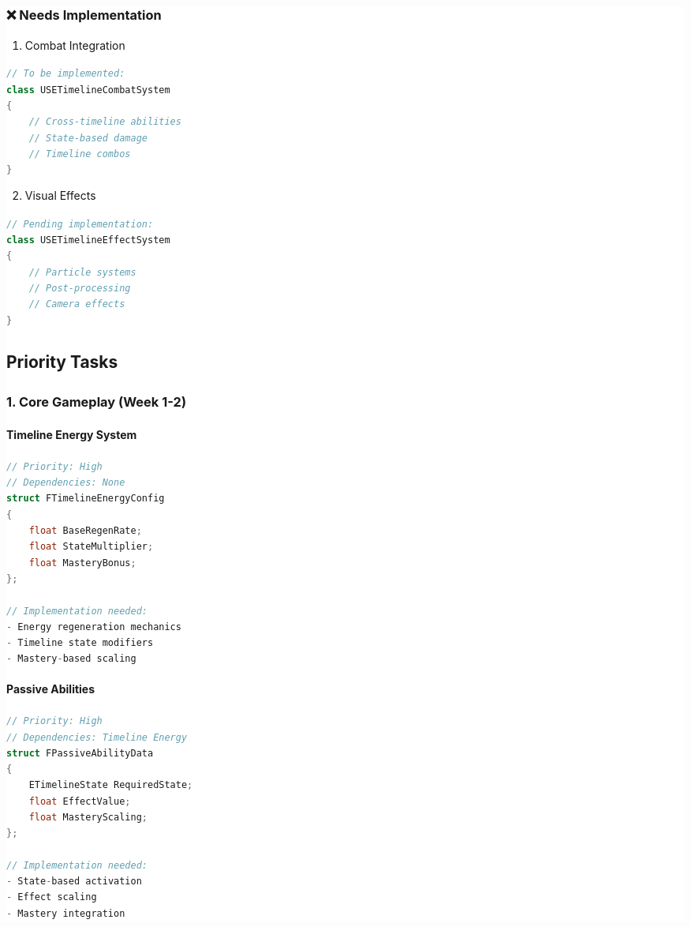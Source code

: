 ### ❌ Needs Implementation

1. Combat Integration
```cpp
// To be implemented:
class USETimelineCombatSystem
{
    // Cross-timeline abilities
    // State-based damage
    // Timeline combos
}
```

2. Visual Effects
```cpp
// Pending implementation:
class USETimelineEffectSystem
{
    // Particle systems
    // Post-processing
    // Camera effects
}
```

## Priority Tasks

### 1. Core Gameplay (Week 1-2)

#### Timeline Energy System
```cpp
// Priority: High
// Dependencies: None
struct FTimelineEnergyConfig
{
    float BaseRegenRate;
    float StateMultiplier;
    float MasteryBonus;
};

// Implementation needed:
- Energy regeneration mechanics
- Timeline state modifiers
- Mastery-based scaling
```

#### Passive Abilities
```cpp
// Priority: High
// Dependencies: Timeline Energy
struct FPassiveAbilityData
{
    ETimelineState RequiredState;
    float EffectValue;
    float MasteryScaling;
};

// Implementation needed:
- State-based activation
- Effect scaling
- Mastery integration
```

